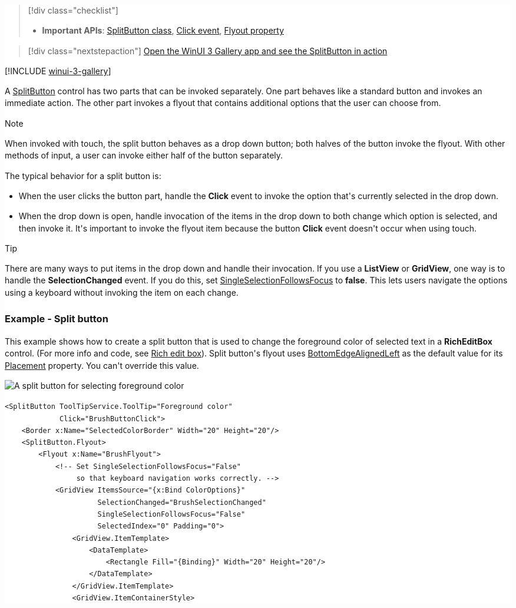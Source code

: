> [!div class="checklist"]
>
> - **Important APIs**: [SplitButton class](/windows/windows-app-sdk/api/winrt/microsoft.ui.xaml.controls.splitbutton), [Click event](/windows/windows-app-sdk/api/winrt/microsoft.ui.xaml.controls.primitives.buttonbase.click), [Flyout property](/windows/windows-app-sdk/api/winrt/microsoft.ui.xaml.controls.button.flyout)

> [!div class="nextstepaction"]
> [Open the WinUI 3 Gallery app and see the SplitButton in action](winui3gallery:/item/SplitButton)

[!INCLUDE [winui-3-gallery](../../../includes/winui-3-gallery.md)]

A [SplitButton](/windows/windows-app-sdk/api/winrt/microsoft.ui.xaml.controls.splitbutton) control has two parts that can be invoked separately. One part behaves like a standard button and invokes an immediate action. The other part invokes a flyout that contains additional options that the user can choose from.

> [!NOTE]
> When invoked with touch, the split button behaves as a drop down button; both halves of the button invoke the flyout. With other methods of input, a user can invoke either half of the button separately.

The typical behavior for a split button is:

- When the user clicks the button part, handle the **Click** event to invoke the option that's currently selected in the drop down.

- When the drop down is open, handle invocation of the items in the drop down to both change which option is selected, and then invoke it. It's important to invoke the flyout item because the button **Click** event doesn't occur when using touch.

> [!TIP]
> There are many ways to put items in the drop down and handle their invocation. If you use a **ListView** or **GridView**, one way is to handle the **SelectionChanged** event. If you do this, set [SingleSelectionFollowsFocus](/windows/windows-app-sdk/api/winrt/microsoft.ui.xaml.controls.listviewbase.singleselectionfollowsfocus) to **false**. This lets users navigate the options using a keyboard without invoking the item on each change.

### Example - Split button

This example shows how to create a split button that is used to change the foreground color of selected text in a **RichEditBox** control. (For more info and code, see [Rich edit box](rich-edit-box.md)).
Split button's flyout uses [BottomEdgeAlignedLeft](/windows/windows-app-sdk/api/winrt/microsoft.ui.xaml.controls.primitives.flyoutplacementmode) as the default value for its [Placement](/windows/windows-app-sdk/api/winrt/microsoft.ui.xaml.controls.primitives.flyoutbase.placement) property. You can't override this value.

![A split button for selecting foreground color](images/split-button-rtb.png)

```xaml
<SplitButton ToolTipService.ToolTip="Foreground color"
             Click="BrushButtonClick">
    <Border x:Name="SelectedColorBorder" Width="20" Height="20"/>
    <SplitButton.Flyout>
        <Flyout x:Name="BrushFlyout">
            <!-- Set SingleSelectionFollowsFocus="False"
                 so that keyboard navigation works correctly. -->
            <GridView ItemsSource="{x:Bind ColorOptions}"
                      SelectionChanged="BrushSelectionChanged"
                      SingleSelectionFollowsFocus="False"
                      SelectedIndex="0" Padding="0">
                <GridView.ItemTemplate>
                    <DataTemplate>
                        <Rectangle Fill="{Binding}" Width="20" Height="20"/>
                    </DataTemplate>
                </GridView.ItemTemplate>
                <GridView.ItemContainerStyle>
```